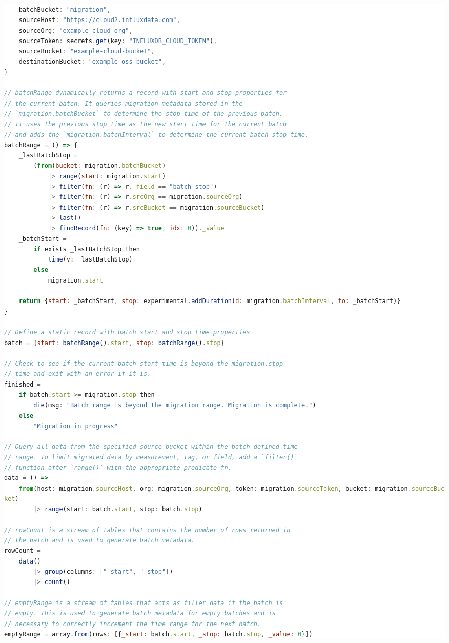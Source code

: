 ```js
    batchBucket: "migration",
    sourceHost: "https://cloud2.influxdata.com",
    sourceOrg: "example-cloud-org",
    sourceToken: secrets.get(key: "INFLUXDB_CLOUD_TOKEN"),
    sourceBucket: "example-cloud-bucket",
    destinationBucket: "example-oss-bucket",
}

// batchRange dynamically returns a record with start and stop properties for
// the current batch. It queries migration metadata stored in the
// `migration.batchBucket` to determine the stop time of the previous batch.
// It uses the previous stop time as the new start time for the current batch
// and adds the `migration.batchInterval` to determine the current batch stop time.
batchRange = () => {
    _lastBatchStop =
        (from(bucket: migration.batchBucket)
            |> range(start: migration.start)
            |> filter(fn: (r) => r._field == "batch_stop")
            |> filter(fn: (r) => r.srcOrg == migration.sourceOrg)
            |> filter(fn: (r) => r.srcBucket == migration.sourceBucket)
            |> last()
            |> findRecord(fn: (key) => true, idx: 0))._value
    _batchStart =
        if exists _lastBatchStop then
            time(v: _lastBatchStop)
        else
            migration.start

    return {start: _batchStart, stop: experimental.addDuration(d: migration.batchInterval, to: _batchStart)}
}

// Define a static record with batch start and stop time properties
batch = {start: batchRange().start, stop: batchRange().stop}

// Check to see if the current batch start time is beyond the migration.stop
// time and exit with an error if it is.
finished =
    if batch.start >= migration.stop then
        die(msg: "Batch range is beyond the migration range. Migration is complete.")
    else
        "Migration in progress"

// Query all data from the specified source bucket within the batch-defined time
// range. To limit migrated data by measurement, tag, or field, add a `filter()`
// function after `range()` with the appropriate predicate fn.
data = () =>
    from(host: migration.sourceHost, org: migration.sourceOrg, token: migration.sourceToken, bucket: migration.sourceBucket)
        |> range(start: batch.start, stop: batch.stop)

// rowCount is a stream of tables that contains the number of rows returned in
// the batch and is used to generate batch metadata.
rowCount =
    data()
        |> group(columns: ["_start", "_stop"])
        |> count()

// emptyRange is a stream of tables that acts as filler data if the batch is
// empty. This is used to generate batch metadata for empty batches and is
// necessary to correctly increment the time range for the next batch.
emptyRange = array.from(rows: [{_start: batch.start, _stop: batch.stop, _value: 0}])

```